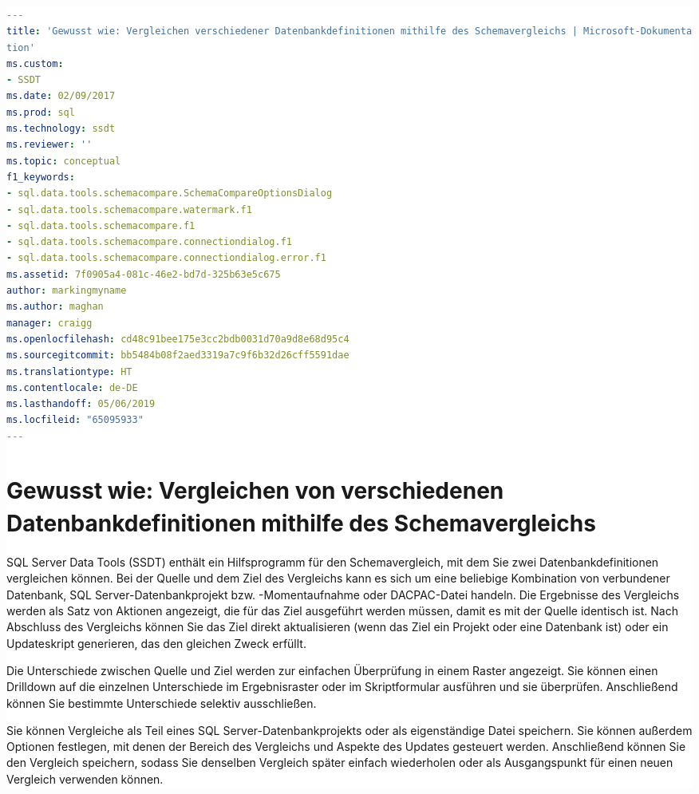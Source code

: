 ```yaml
---
title: 'Gewusst wie: Vergleichen verschiedener Datenbankdefinitionen mithilfe des Schemavergleichs | Microsoft-Dokumentation'
ms.custom:
- SSDT
ms.date: 02/09/2017
ms.prod: sql
ms.technology: ssdt
ms.reviewer: ''
ms.topic: conceptual
f1_keywords:
- sql.data.tools.schemacompare.SchemaCompareOptionsDialog
- sql.data.tools.schemacompare.watermark.f1
- sql.data.tools.schemacompare.f1
- sql.data.tools.schemacompare.connectiondialog.f1
- sql.data.tools.schemacompare.connectiondialog.error.f1
ms.assetid: 7f0905a4-081c-46e2-bd7d-325b63e5c675
author: markingmyname
ms.author: maghan
manager: craigg
ms.openlocfilehash: cd48c91bee175e3cc2bdb0031d70a9d8e68d95c4
ms.sourcegitcommit: bb5484b08f2aed3319a7c9f6b32d26cff5591dae
ms.translationtype: HT
ms.contentlocale: de-DE
ms.lasthandoff: 05/06/2019
ms.locfileid: "65095933"
---
```

# <a name="how-to-use-schema-compare-to-compare-different-database-definitions"></a>Gewusst wie: Vergleichen von verschiedenen Datenbankdefinitionen mithilfe des Schemavergleichs
SQL Server Data Tools (SSDT) enthält ein Hilfsprogramm für den Schemavergleich, mit dem Sie zwei Datenbankdefinitionen vergleichen können.  Bei der Quelle und dem Ziel des Vergleichs kann es sich um eine beliebige Kombination von verbundener Datenbank, SQL Server-Datenbankprojekt bzw. -Momentaufnahme oder DACPAC-Datei handeln.  Die Ergebnisse des Vergleichs werden als Satz von Aktionen angezeigt, die für das Ziel ausgeführt werden müssen, damit es mit der Quelle identisch ist.  Nach Abschluss des Vergleichs können Sie das Ziel direkt aktualisieren (wenn das Ziel ein Projekt oder eine Datenbank ist) oder ein Updateskript generieren, das den gleichen Zweck erfüllt.  
  
Die Unterschiede zwischen Quelle und Ziel werden zur einfachen Überprüfung in einem Raster angezeigt.  Sie können einen Drilldown auf die einzelnen Unterschiede im Ergebnisraster oder im Skriptformular ausführen und sie überprüfen.  Anschließend können Sie bestimmte Unterschiede selektiv ausschließen.  
  
Sie können Vergleiche als Teil eines SQL Server-Datenbankprojekts oder als eigenständige Datei speichern.  Sie können außerdem Optionen festlegen, mit denen der Bereich des Vergleichs und Aspekte des Updates gesteuert werden.  Anschließend können Sie den Vergleich speichern, sodass Sie denselben Vergleich später einfach wiederholen oder als Ausgangspunkt für einen neuen Vergleich verwenden können.  
  